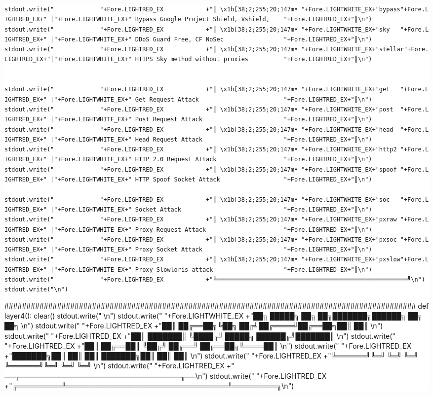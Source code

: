     stdout.write("             "+Fore.LIGHTRED_EX            +"║ \x1b[38;2;255;20;147m• "+Fore.LIGHTWHITE_EX+"bypass"+Fore.LIGHTRED_EX+" |"+Fore.LIGHTWHITE_EX+" Bypass Google Project Shield, Vshield,    "+Fore.LIGHTRED_EX+"║\n")
    stdout.write("             "+Fore.LIGHTRED_EX            +"║ \x1b[38;2;255;20;147m• "+Fore.LIGHTWHITE_EX+"sky   "+Fore.LIGHTRED_EX+" |"+Fore.LIGHTWHITE_EX+" DDoS Guard Free, CF NoSec                 "+Fore.LIGHTRED_EX+"║\n")
    stdout.write("             "+Fore.LIGHTRED_EX            +"║ \x1b[38;2;255;20;147m• "+Fore.LIGHTWHITE_EX+"stellar"+Fore.LIGHTRED_EX+"|"+Fore.LIGHTWHITE_EX+" HTTPS Sky method without proxies          "+Fore.LIGHTRED_EX+"║\n")
    
    
    stdout.write("             "+Fore.LIGHTRED_EX            +"║ \x1b[38;2;255;20;147m• "+Fore.LIGHTWHITE_EX+"get   "+Fore.LIGHTRED_EX+" |"+Fore.LIGHTWHITE_EX+" Get Request Attack                        "+Fore.LIGHTRED_EX+"║\n")
    stdout.write("             "+Fore.LIGHTRED_EX            +"║ \x1b[38;2;255;20;147m• "+Fore.LIGHTWHITE_EX+"post  "+Fore.LIGHTRED_EX+" |"+Fore.LIGHTWHITE_EX+" Post Request Attack                       "+Fore.LIGHTRED_EX+"║\n")
    stdout.write("             "+Fore.LIGHTRED_EX            +"║ \x1b[38;2;255;20;147m• "+Fore.LIGHTWHITE_EX+"head  "+Fore.LIGHTRED_EX+" |"+Fore.LIGHTWHITE_EX+" Head Request Attack                       "+Fore.LIGHTRED_EX+"║\n")
    stdout.write("             "+Fore.LIGHTRED_EX            +"║ \x1b[38;2;255;20;147m• "+Fore.LIGHTWHITE_EX+"http2 "+Fore.LIGHTRED_EX+" |"+Fore.LIGHTWHITE_EX+" HTTP 2.0 Request Attack                   "+Fore.LIGHTRED_EX+"║\n")
    stdout.write("             "+Fore.LIGHTRED_EX            +"║ \x1b[38;2;255;20;147m• "+Fore.LIGHTWHITE_EX+"spoof "+Fore.LIGHTRED_EX+" |"+Fore.LIGHTWHITE_EX+" HTTP Spoof Socket Attack                  "+Fore.LIGHTRED_EX+"║\n")

    stdout.write("             "+Fore.LIGHTRED_EX            +"║ \x1b[38;2;255;20;147m• "+Fore.LIGHTWHITE_EX+"soc   "+Fore.LIGHTRED_EX+" |"+Fore.LIGHTWHITE_EX+" Socket Attack                             "+Fore.LIGHTRED_EX+"║\n")
    stdout.write("             "+Fore.LIGHTRED_EX            +"║ \x1b[38;2;255;20;147m• "+Fore.LIGHTWHITE_EX+"pxraw "+Fore.LIGHTRED_EX+" |"+Fore.LIGHTWHITE_EX+" Proxy Request Attack                      "+Fore.LIGHTRED_EX+"║\n")
    stdout.write("             "+Fore.LIGHTRED_EX            +"║ \x1b[38;2;255;20;147m• "+Fore.LIGHTWHITE_EX+"pxsoc "+Fore.LIGHTRED_EX+" |"+Fore.LIGHTWHITE_EX+" Proxy Socket Attack                       "+Fore.LIGHTRED_EX+"║\n")
    stdout.write("             "+Fore.LIGHTRED_EX            +"║ \x1b[38;2;255;20;147m• "+Fore.LIGHTWHITE_EX+"pxslow"+Fore.LIGHTRED_EX+" |"+Fore.LIGHTWHITE_EX+" Proxy Slowloris attack                    "+Fore.LIGHTRED_EX+"║\n")
    stdout.write("             "+Fore.LIGHTRED_EX            +"╚══════════════════════════════════════════════════════╝\n") 
    stdout.write("\n")
##############################################################################################
def layer4():
    clear()
    stdout.write("                                                                                         \n")
    stdout.write("                   "+Fore.LIGHTWHITE_EX   +"██╗      █████╗ ██╗   ██╗███████╗██████╗ ██╗  ██╗             \n")
    stdout.write("                   "+Fore.LIGHTRED_EX   +"██║     ██╔══██╗╚██╗ ██╔╝██╔════╝██╔══██╗██║  ██║             \n")
    stdout.write("                   "+Fore.LIGHTRED_EX   +"██║     ███████║ ╚████╔╝ █████╗  ██████╔╝███████║              \n")
    stdout.write("                   "+Fore.LIGHTRED_EX   +"██║     ██╔══██║  ╚██╔╝  ██╔══╝  ██╔══██╗╚════██║              \n")
    stdout.write("                   "+Fore.LIGHTRED_EX   +"███████╗██║  ██║   ██║   ███████╗██║  ██║     ██║                \n")
    stdout.write("                   "+Fore.LIGHTRED_EX   +"╚══════╝╚═╝  ╚═╝   ╚═╝   ╚══════╝╚═╝  ╚═╝     ╚═╝                 \n")
    stdout.write("             "+Fore.LIGHTRED_EX            +"        ══╦═════════════════════════════════╦══\n")
    stdout.write("             "+Fore.LIGHTRED_EX            +"╔═════════╩═════════════════════════════════╩═════════╗\n")